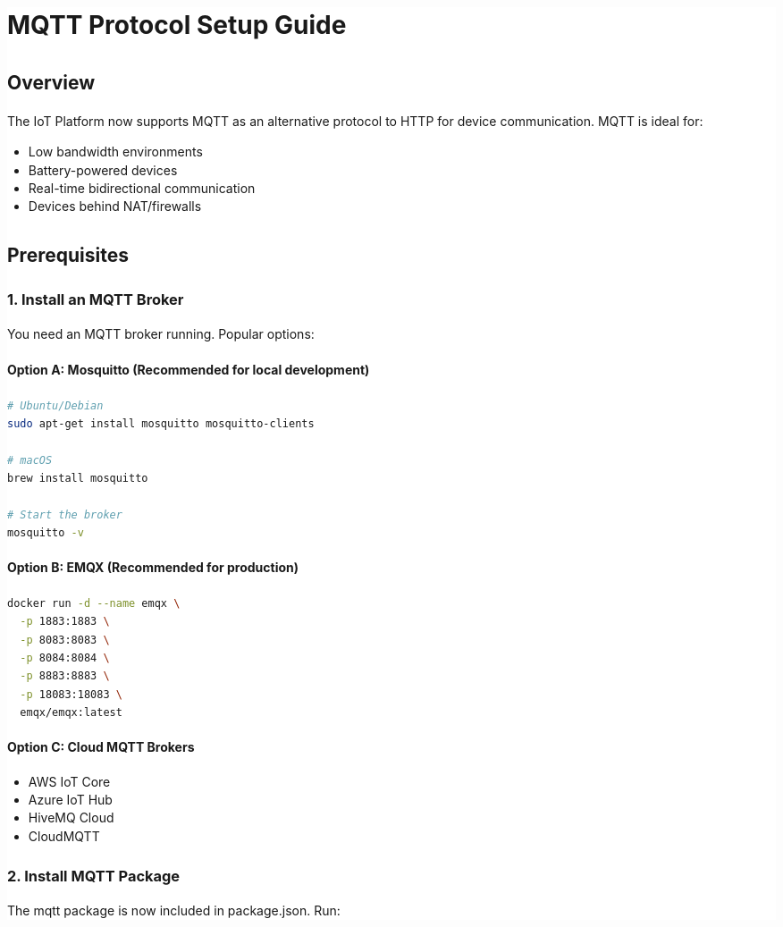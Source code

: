 # MQTT Protocol Setup Guide

## Overview

The IoT Platform now supports MQTT as an alternative protocol to HTTP for device communication. MQTT is ideal for:
- Low bandwidth environments
- Battery-powered devices
- Real-time bidirectional communication
- Devices behind NAT/firewalls

## Prerequisites

### 1. Install an MQTT Broker

You need an MQTT broker running. Popular options:

#### Option A: Mosquitto (Recommended for local development)
```bash
# Ubuntu/Debian
sudo apt-get install mosquitto mosquitto-clients

# macOS
brew install mosquitto

# Start the broker
mosquitto -v
```

#### Option B: EMQX (Recommended for production)
```bash
docker run -d --name emqx \
  -p 1883:1883 \
  -p 8083:8083 \
  -p 8084:8084 \
  -p 8883:8883 \
  -p 18083:18083 \
  emqx/emqx:latest
```

#### Option C: Cloud MQTT Brokers
- AWS IoT Core
- Azure IoT Hub
- HiveMQ Cloud
- CloudMQTT

### 2. Install MQTT Package

The mqtt package is now included in package.json. Run:
